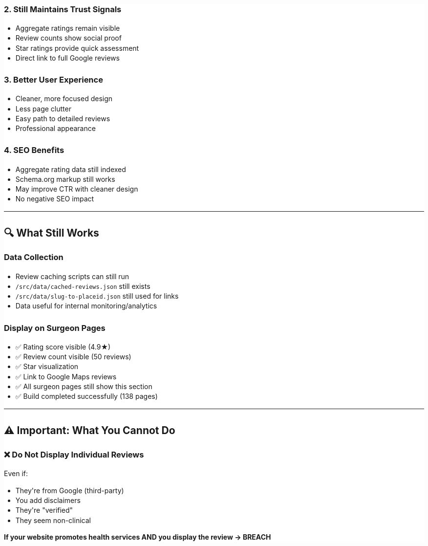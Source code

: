 ### 2. **Still Maintains Trust Signals**
- Aggregate ratings remain visible
- Review counts show social proof
- Star ratings provide quick assessment
- Direct link to full Google reviews

### 3. **Better User Experience**
- Cleaner, more focused design
- Less page clutter
- Easy path to detailed reviews
- Professional appearance

### 4. **SEO Benefits**
- Aggregate rating data still indexed
- Schema.org markup still works
- May improve CTR with cleaner design
- No negative SEO impact

---

## 🔍 What Still Works

### Data Collection
- Review caching scripts can still run
- `/src/data/cached-reviews.json` still exists
- `/src/data/slug-to-placeid.json` still used for links
- Data useful for internal monitoring/analytics

### Display on Surgeon Pages
- ✅ Rating score visible (4.9★)
- ✅ Review count visible (50 reviews)
- ✅ Star visualization
- ✅ Link to Google Maps reviews
- ✅ All surgeon pages still show this section
- ✅ Build completed successfully (138 pages)

---

## ⚠️ Important: What You Cannot Do

### ❌ Do Not Display Individual Reviews
Even if:
- They're from Google (third-party)
- You add disclaimers
- They're "verified"
- They seem non-clinical

**If your website promotes health services AND you display the review → BREACH**
